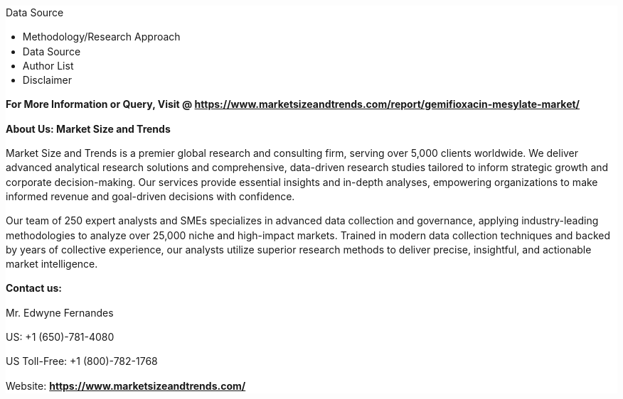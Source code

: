 Data Source</strong></p><ul><li>Methodology/Research Approach</li><li>Data Source</li><li>Author List</li><li>Disclaimer</li></ul></p><p><strong>For More Information or Query, Visit @ <a href="https://www.marketsizeandtrends.com/report/gemifioxacin-mesylate-market/">https://www.marketsizeandtrends.com/report/gemifioxacin-mesylate-market/</a></strong></p><p><strong>About Us: Market Size and Trends</strong></p><p>Market Size and Trends is a premier global research and consulting firm, serving over 5,000 clients worldwide. We deliver advanced analytical research solutions and comprehensive, data-driven research studies tailored to inform strategic growth and corporate decision-making. Our services provide essential insights and in-depth analyses, empowering organizations to make informed revenue and goal-driven decisions with confidence.</p><p>Our team of 250 expert analysts and SMEs specializes in advanced data collection and governance, applying industry-leading methodologies to analyze over 25,000 niche and high-impact markets. Trained in modern data collection techniques and backed by years of collective experience, our analysts utilize superior research methods to deliver precise, insightful, and actionable market intelligence.</p><p><strong>Contact us:</strong></p><p>Mr. Edwyne Fernandes</p><p>US: +1 (650)-781-4080</p><p>US Toll-Free: +1 (800)-782-1768</p><p>Website: <strong><a href="https://www.marketsizeandtrends.com/">https://www.marketsizeandtrends.com/</a></strong></p>
